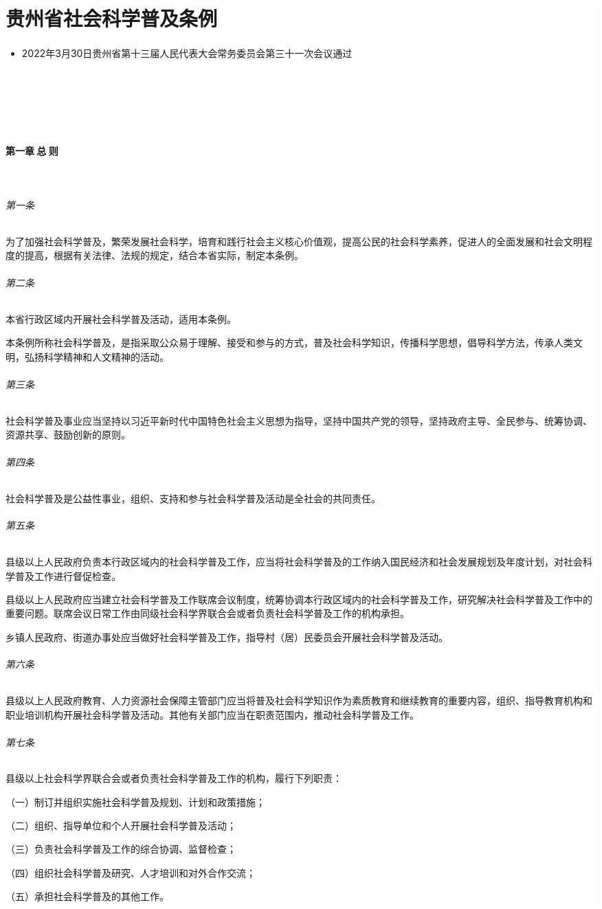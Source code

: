 # 贵州省社会科学普及条例

- 2022年3月30日贵州省第十三届人民代表大会常务委员会第三十一次会议通过



​

​

​

#### 第一章 总 则

​

###### 第一条

为了加强社会科学普及，繁荣发展社会科学，培育和践行社会主义核心价值观，提高公民的社会科学素养，促进人的全面发展和社会文明程度的提高，根据有关法律、法规的规定，结合本省实际，制定本条例。

###### 第二条

本省行政区域内开展社会科学普及活动，适用本条例。

本条例所称社会科学普及，是指采取公众易于理解、接受和参与的方式，普及社会科学知识，传播科学思想，倡导科学方法，传承人类文明，弘扬科学精神和人文精神的活动。

###### 第三条

社会科学普及事业应当坚持以习近平新时代中国特色社会主义思想为指导，坚持中国共产党的领导，坚持政府主导、全民参与、统筹协调、资源共享、鼓励创新的原则。

###### 第四条

社会科学普及是公益性事业，组织、支持和参与社会科学普及活动是全社会的共同责任。

###### 第五条

县级以上人民政府负责本行政区域内的社会科学普及工作，应当将社会科学普及的工作纳入国民经济和社会发展规划及年度计划，对社会科学普及工作进行督促检查。

县级以上人民政府应当建立社会科学普及工作联席会议制度，统筹协调本行政区域内的社会科学普及工作，研究解决社会科学普及工作中的重要问题。联席会议日常工作由同级社会科学界联合会或者负责社会科学普及工作的机构承担。

乡镇人民政府、街道办事处应当做好社会科学普及工作，指导村（居）民委员会开展社会科学普及活动。

###### 第六条

县级以上人民政府教育、人力资源社会保障主管部门应当将普及社会科学知识作为素质教育和继续教育的重要内容，组织、指导教育机构和职业培训机构开展社会科学普及活动。其他有关部门应当在职责范围内，推动社会科学普及工作。

###### 第七条

县级以上社会科学界联合会或者负责社会科学普及工作的机构，履行下列职责：

（一）制订并组织实施社会科学普及规划、计划和政策措施；

（二）组织、指导单位和个人开展社会科学普及活动；

（三）负责社会科学普及工作的综合协调、监督检查；

（四）组织社会科学普及研究、人才培训和对外合作交流；

（五）承担社会科学普及的其他工作。
